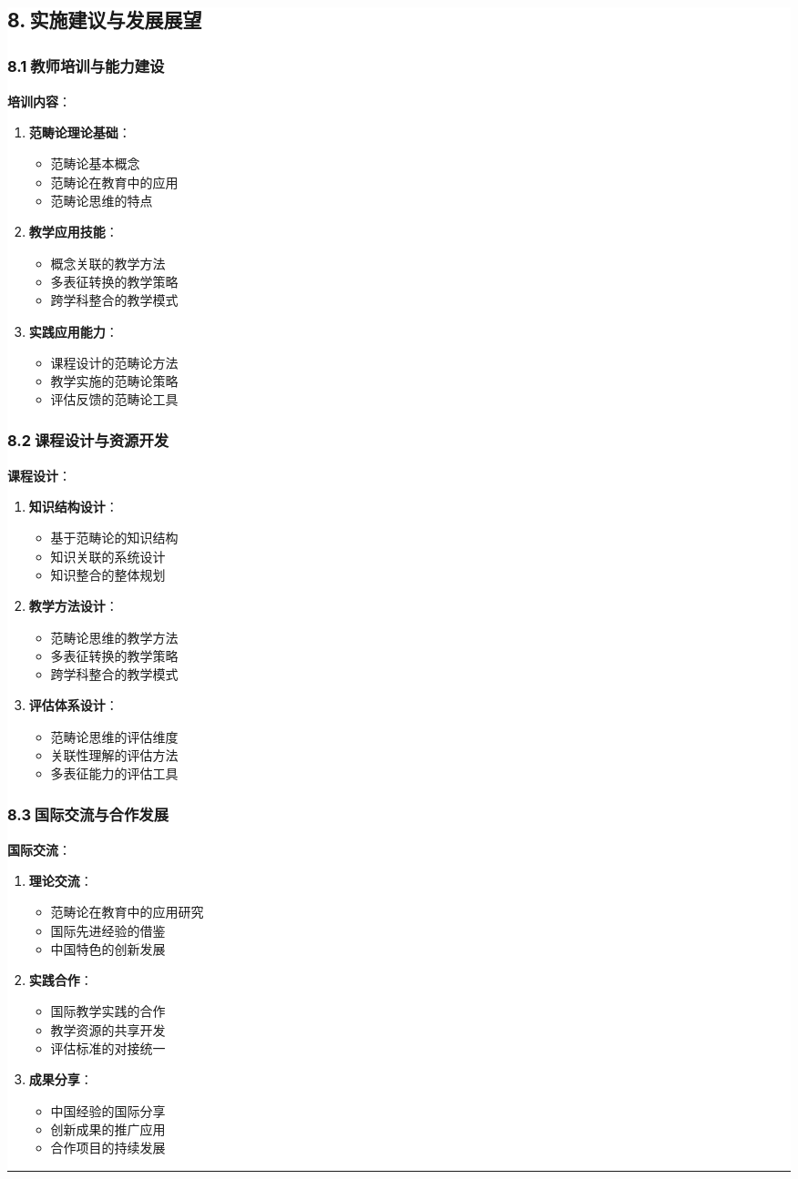 ## 8. 实施建议与发展展望

### 8.1 教师培训与能力建设

**培训内容**：

1. **范畴论理论基础**：
   - 范畴论基本概念
   - 范畴论在教育中的应用
   - 范畴论思维的特点

2. **教学应用技能**：
   - 概念关联的教学方法
   - 多表征转换的教学策略
   - 跨学科整合的教学模式

3. **实践应用能力**：
   - 课程设计的范畴论方法
   - 教学实施的范畴论策略
   - 评估反馈的范畴论工具

### 8.2 课程设计与资源开发

**课程设计**：

1. **知识结构设计**：
   - 基于范畴论的知识结构
   - 知识关联的系统设计
   - 知识整合的整体规划

2. **教学方法设计**：
   - 范畴论思维的教学方法
   - 多表征转换的教学策略
   - 跨学科整合的教学模式

3. **评估体系设计**：
   - 范畴论思维的评估维度
   - 关联性理解的评估方法
   - 多表征能力的评估工具

### 8.3 国际交流与合作发展

**国际交流**：

1. **理论交流**：
   - 范畴论在教育中的应用研究
   - 国际先进经验的借鉴
   - 中国特色的创新发展

2. **实践合作**：
   - 国际教学实践的合作
   - 教学资源的共享开发
   - 评估标准的对接统一

3. **成果分享**：
   - 中国经验的国际分享
   - 创新成果的推广应用
   - 合作项目的持续发展

---